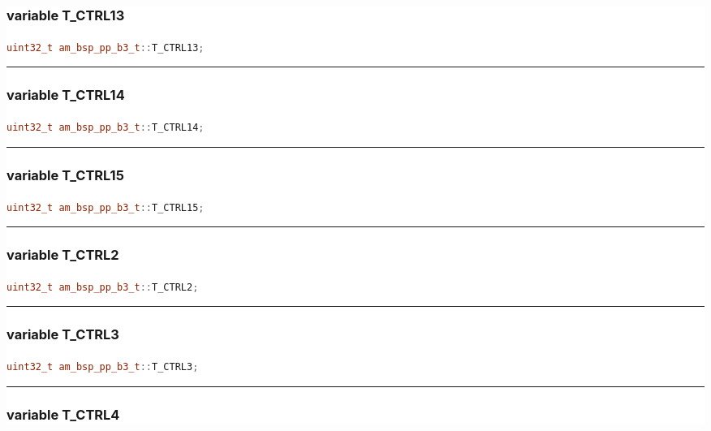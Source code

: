 

### variable T\_CTRL13 

```C++
uint32_t am_bsp_pp_b3_t::T_CTRL13;
```




<hr>



### variable T\_CTRL14 

```C++
uint32_t am_bsp_pp_b3_t::T_CTRL14;
```




<hr>



### variable T\_CTRL15 

```C++
uint32_t am_bsp_pp_b3_t::T_CTRL15;
```




<hr>



### variable T\_CTRL2 

```C++
uint32_t am_bsp_pp_b3_t::T_CTRL2;
```




<hr>



### variable T\_CTRL3 

```C++
uint32_t am_bsp_pp_b3_t::T_CTRL3;
```




<hr>



### variable T\_CTRL4 
